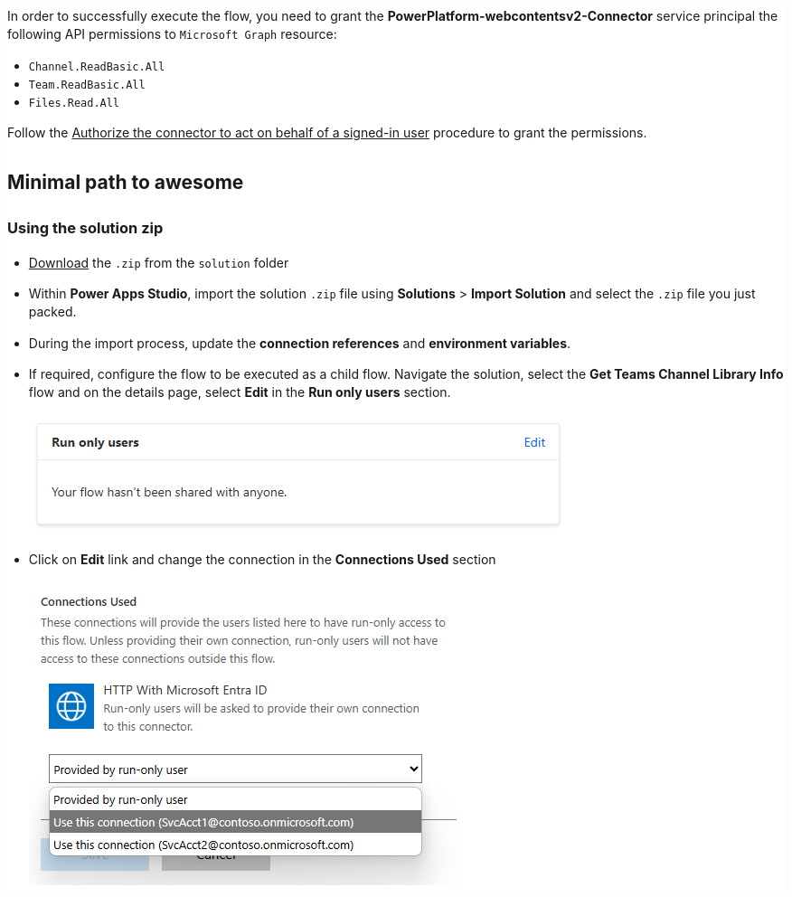 In order to successfully execute the flow, you need to grant the **PowerPlatform-webcontentsv2-Connector** service principal the following API permissions to `Microsoft Graph` resource:
- `Channel.ReadBasic.All`
- `Team.ReadBasic.All`
- `Files.Read.All`

Follow the [Authorize the connector to act on behalf of a signed-in user](https://learn.microsoft.com/en-us/connectors/webcontentsv2/#authorize-the-connector-to-act-on-behalf-of-a-signed-in-user) procedure to grant the permissions.

## Minimal path to awesome

### Using the solution zip

* [Download](./solution/solution.zip) the `.zip` from the `solution` folder
* Within **Power Apps Studio**, import the solution `.zip` file using **Solutions** > **Import Solution** and select the `.zip` file you just packed.
* During the import process, update the **connection references** and **environment variables**.
* If required, configure the flow to be executed as a child flow. Navigate the solution, select the **Get Teams Channel Library Info** flow and on the details page, select **Edit** in the **Run only users** section.

   ![Run Only Users](./assets/runOnlyUser.png)

* Click on **Edit** link and change the connection in the **Connections Used** section

   ![Run Only Connection](./assets/runOnlyConnection.png)

